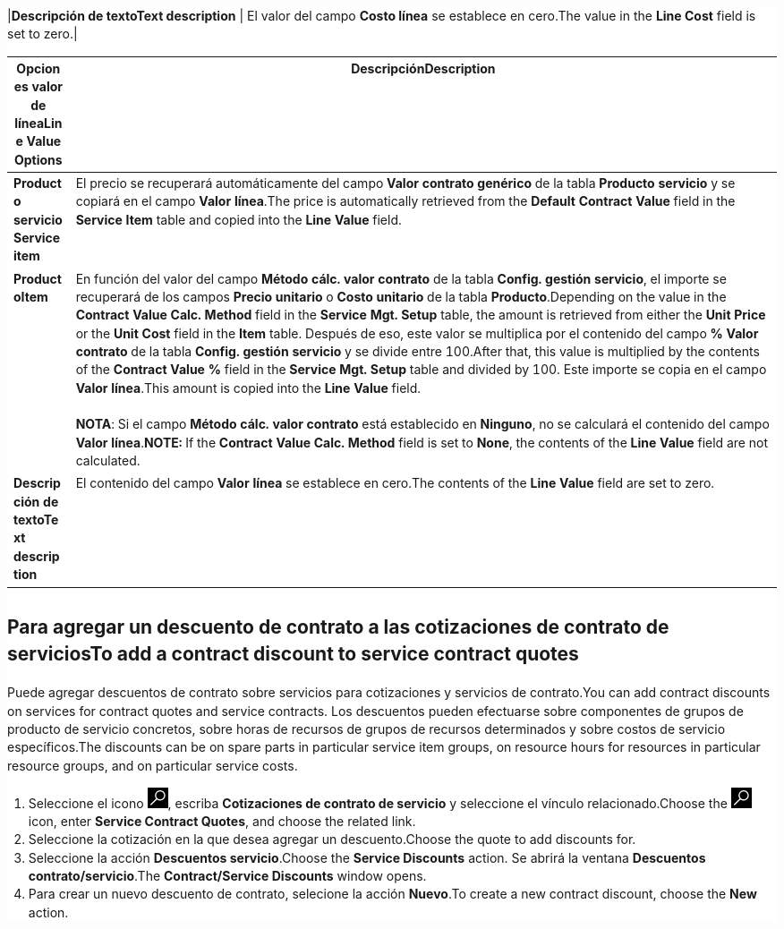 |<span data-ttu-id="c211d-210">**Descripción de texto**</span><span class="sxs-lookup"><span data-stu-id="c211d-210">**Text description**</span></span> | <span data-ttu-id="c211d-211">El valor del campo **Costo línea** se establece en cero.</span><span class="sxs-lookup"><span data-stu-id="c211d-211">The value in the **Line Cost** field is set to zero.</span></span>|  

| <span data-ttu-id="c211d-212">Opciones valor de línea</span><span class="sxs-lookup"><span data-stu-id="c211d-212">Line Value Options</span></span> | <span data-ttu-id="c211d-213">Descripción</span><span class="sxs-lookup"><span data-stu-id="c211d-213">Description</span></span>|
|----------------------------------|---------------------------------------|  
|<span data-ttu-id="c211d-214">**Producto servicio**</span><span class="sxs-lookup"><span data-stu-id="c211d-214">**Service item**</span></span> | <span data-ttu-id="c211d-215">El precio se recuperará automáticamente del campo **Valor contrato genérico** de la tabla **Producto servicio** y se copiará en el campo **Valor línea**.</span><span class="sxs-lookup"><span data-stu-id="c211d-215">The price is automatically retrieved from the **Default Contract Value** field in the **Service Item** table and copied into the **Line Value** field.</span></span>|  
|<span data-ttu-id="c211d-216">**Producto**</span><span class="sxs-lookup"><span data-stu-id="c211d-216">**Item**</span></span> | <span data-ttu-id="c211d-217">En función del valor del campo **Método cálc. valor contrato** de la tabla **Config. gestión servicio**, el importe se recuperará de los campos **Precio unitario** o **Costo unitario** de la tabla **Producto**.</span><span class="sxs-lookup"><span data-stu-id="c211d-217">Depending on the value in the **Contract Value Calc. Method** field in the **Service Mgt. Setup** table, the amount is retrieved from either the **Unit Price** or the **Unit Cost** field in the **Item** table.</span></span> <span data-ttu-id="c211d-218">Después de eso, este valor se multiplica por el contenido del campo **% Valor contrato** de la tabla **Config. gestión servicio** y se divide entre 100.</span><span class="sxs-lookup"><span data-stu-id="c211d-218">After that, this value is multiplied by the contents of the **Contract Value %** field in the **Service Mgt. Setup** table and divided by 100.</span></span> <span data-ttu-id="c211d-219">Este importe se copia en el campo **Valor línea**.</span><span class="sxs-lookup"><span data-stu-id="c211d-219">This amount is copied into the **Line Value** field.</span></span><br /><br /> <span data-ttu-id="c211d-220">**NOTA**: Si el campo **Método cálc. valor contrato** está establecido en **Ninguno**, no se calculará el contenido del campo **Valor línea**.</span><span class="sxs-lookup"><span data-stu-id="c211d-220">**NOTE:** If the **Contract Value Calc. Method** field is set to **None**, the contents of the **Line Value** field are not calculated.</span></span>|  
|<span data-ttu-id="c211d-221">**Descripción de texto**</span><span class="sxs-lookup"><span data-stu-id="c211d-221">**Text description**</span></span> | <span data-ttu-id="c211d-222">El contenido del campo **Valor línea** se establece en cero.</span><span class="sxs-lookup"><span data-stu-id="c211d-222">The contents of the **Line Value** field are set to zero.</span></span>|  

## <a name="to-add-a-contract-discount-to-service-contract-quotes"></a><span data-ttu-id="c211d-223">Para agregar un descuento de contrato a las cotizaciones de contrato de servicios</span><span class="sxs-lookup"><span data-stu-id="c211d-223">To add a contract discount to service contract quotes</span></span>  
<span data-ttu-id="c211d-224">Puede agregar descuentos de contrato sobre servicios para cotizaciones y servicios de contrato.</span><span class="sxs-lookup"><span data-stu-id="c211d-224">You can add contract discounts on services for contract quotes and service contracts.</span></span> <span data-ttu-id="c211d-225">Los descuentos pueden efectuarse sobre componentes de grupos de producto de servicio concretos, sobre horas de recursos de grupos de recursos determinados y sobre costos de servicio específicos.</span><span class="sxs-lookup"><span data-stu-id="c211d-225">The discounts can be on spare parts in particular service item groups, on resource hours for resources in particular resource groups, and on particular service costs.</span></span> 
  
1. <span data-ttu-id="c211d-226">Seleccione el icono ![Buscar página o informe](media/ui-search/search_small.png "icono Buscar página o informe"), escriba **Cotizaciones de contrato de servicio** y seleccione el vínculo relacionado.</span><span class="sxs-lookup"><span data-stu-id="c211d-226">Choose the ![Search for Page or Report](media/ui-search/search_small.png "Search for Page or Report icon") icon, enter **Service Contract Quotes**, and choose the related link.</span></span>  
2. <span data-ttu-id="c211d-227">Seleccione la cotización en la que desea agregar un descuento.</span><span class="sxs-lookup"><span data-stu-id="c211d-227">Choose the quote to add discounts for.</span></span>  
3. <span data-ttu-id="c211d-228">Seleccione la acción **Descuentos servicio**.</span><span class="sxs-lookup"><span data-stu-id="c211d-228">Choose the **Service Discounts** action.</span></span> <span data-ttu-id="c211d-229">Se abrirá la ventana **Descuentos contrato/servicio**.</span><span class="sxs-lookup"><span data-stu-id="c211d-229">The **Contract/Service Discounts** window opens.</span></span>  
4. <span data-ttu-id="c211d-230">Para crear un nuevo descuento de contrato, selecione la acción **Nuevo**.</span><span class="sxs-lookup"><span data-stu-id="c211d-230">To create a new contract discount, choose the **New** action.</span></span>  